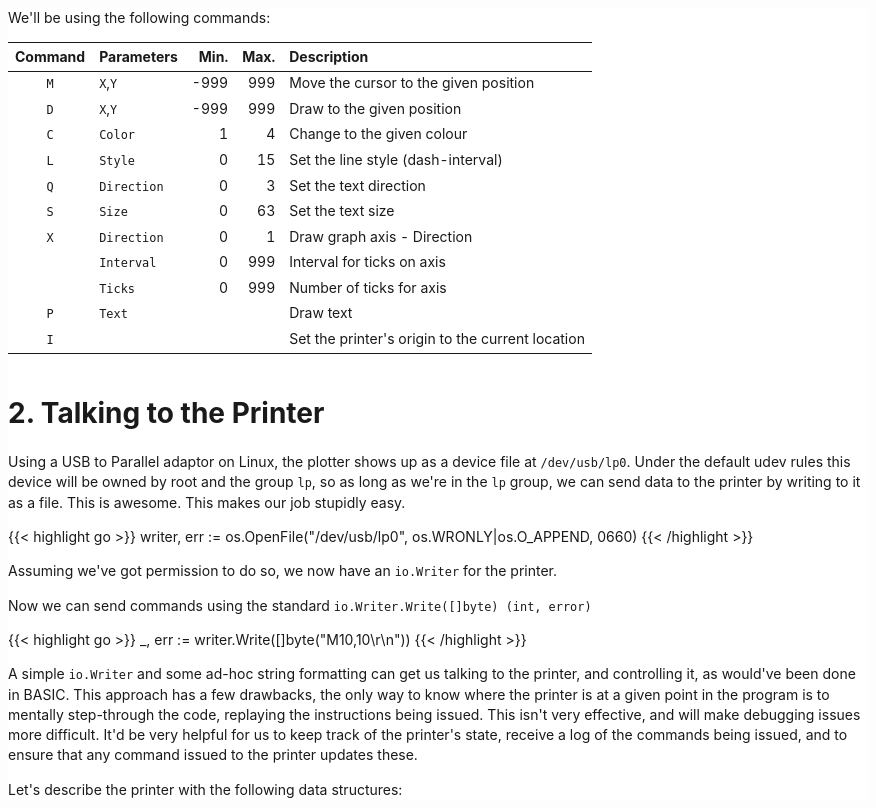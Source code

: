 We'll be using the following commands:

| Command | Parameters  | Min. | Max. | Description                                      |
|:-------:|:------------|-----:|-----:|:-------------------------------------------------|
| `M`     | `X`,`Y`     | -999 |  999 | Move the cursor to the given position            |
| `D`     | `X`,`Y`     | -999 |  999 | Draw to the given position                       |
| `C`     | `Color`     |    1 |    4 | Change to the given colour                       |
| `L`     | `Style`     |    0 |   15 | Set the line style (dash-interval)               |
| `Q`     | `Direction` |    0 |    3 | Set the text direction                           |
| `S`     | `Size`      |    0 |   63 | Set the text size                                |
| `X`     | `Direction` |    0 |    1 | Draw graph axis - Direction                      |
|         | `Interval`  |    0 |  999 | Interval for ticks on axis                       |
|         | `Ticks`     |    0 |  999 | Number of ticks for axis                         |
| `P`     | `Text`      |      |      | Draw text                                        |
| `I`     |             |      |      | Set the printer's origin to the current location |


# 2. Talking to the Printer

Using a USB to Parallel adaptor on Linux, the plotter shows up as a device file at
`/dev/usb/lp0`. 
Under the default udev rules this device will be owned by root and the group  `lp`,
so as long as we're in the `lp` group, we can send data to the printer by writing to it as a file.
This is awesome. This makes our job stupidly easy.

{{< highlight go >}}
writer, err := os.OpenFile("/dev/usb/lp0", os.WRONLY|os.O_APPEND, 0660)
{{< /highlight >}}

Assuming we've got permission to do so, we now have an `io.Writer` for the printer.

Now we can send commands using the standard `io.Writer.Write([]byte) (int, error)`


{{< highlight go >}}
_, err := writer.Write([]byte("M10,10\r\n"))
{{< /highlight >}}

A simple `io.Writer` and some ad-hoc string formatting can get us talking to the printer,
and controlling it, as would've been done in BASIC. This approach has a few drawbacks,
the only way to know where the printer is at a given point in the program is to mentally
step-through the code, replaying the instructions being issued. This isn't very effective,
and will make debugging issues more difficult. It'd be very helpful for us to keep track
of the printer's state, receive a log of the commands being issued, and to ensure that
any command issued to the printer updates these.

Let's describe the printer with the following data structures:
